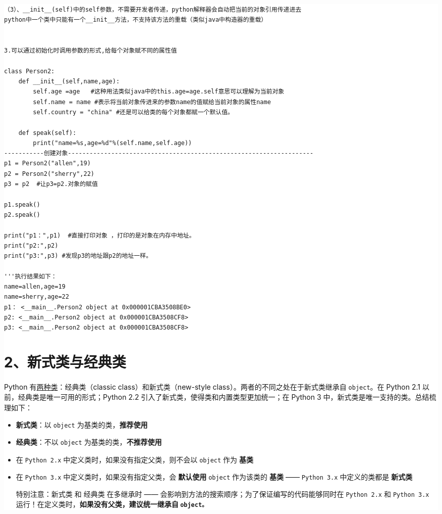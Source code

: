 ```
（3）、__init__(self)中的self参数，不需要开发者传递，python解释器会自动把当前的对象引用传递进去
python中一个类中只能有一个__init__方法，不支持该方法的重载（类似java中构造器的重载）


3.可以通过初始化时调用参数的形式,给每个对象赋不同的属性值
 
class Person2:
    def __init__(self,name,age): 
        self.age =age   #这种用法类似java中的this.age=age.self意思可以理解为当前对象
        self.name = name #表示将当前对象传进来的参数name的值赋给当前对象的属性name
        self.country = "china" #还是可以给类的每个对象都赋一个默认值。
 
    def speak(self):
        print("name=%s,age=%d"%(self.name,self.age))
-----------创建对象--------------------------------------------------------------------
p1 = Person2("allen",19)
p2 = Person2("sherry",22)
p3 = p2  #让p3=p2.对象的赋值
 
p1.speak()
p2.speak()
 
print("p1：",p1)  #直接打印对象 ，打印的是对象在内存中地址。
print("p2:",p2)
print("p3:",p3) #发现p3的地址跟p2的地址一样。
 
'''执行结果如下：
name=allen,age=19
name=sherry,age=22
p1： <__main__.Person2 object at 0x000001CBA3508BE0>
p2: <__main__.Person2 object at 0x000001CBA3508CF8>
p3: <__main__.Person2 object at 0x000001CBA3508CF8>

```

# 2、新式类与经典类

Python 有[两种类](http://wiki.python.org/moin/NewClassVsClassicClass)：经典类（classic class）和新式类（new-style class）。两者的不同之处在于新式类继承自 `object`。在 Python 2.1 以前，经典类是唯一可用的形式；Python 2.2 引入了新式类，使得类和内置类型更加统一；在 Python 3 中，新式类是唯一支持的类。总结梳理如下：

- **新式类**：以 `object` 为基类的类，**推荐使用**

- **经典类**：不以 `object` 为基类的类，**不推荐使用**

- 在 `Python 2.x` 中定义类时，如果没有指定父类，则不会以 `object` 作为 **基类**

- 在 `Python 3.x` 中定义类时，如果没有指定父类，会 **默认使用** `object` 作为该类的 **基类** —— `Python 3.x` 中定义的类都是 **新式类**

  特别注意：新式类 和 经典类 在多继承时 —— 会影响到方法的搜索顺序；为了保证编写的代码能够同时在 `Python 2.x` 和 `Python 3.x` 运行！在定义类时，**如果没有父类，建议统一继承自 `object。`**
